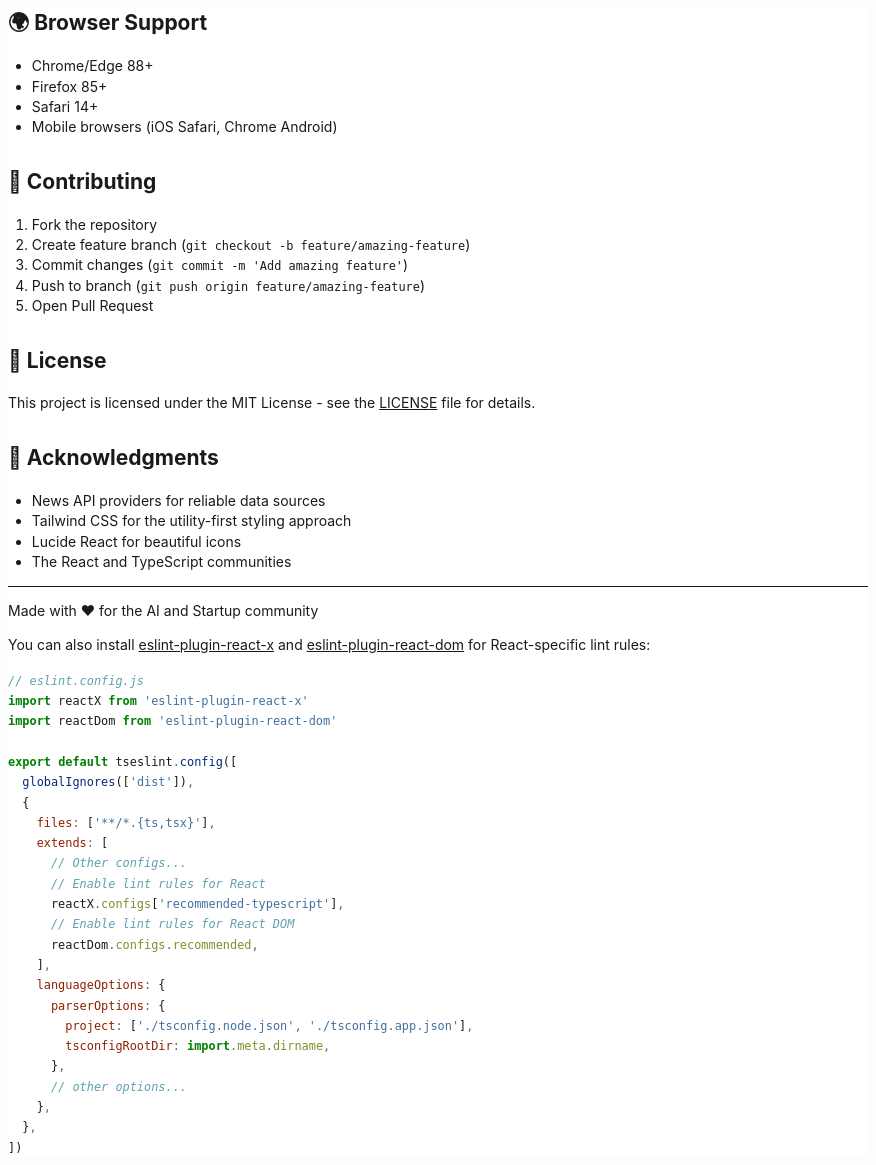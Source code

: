 ## 🌍 Browser Support

- Chrome/Edge 88+
- Firefox 85+  
- Safari 14+
- Mobile browsers (iOS Safari, Chrome Android)

## 🤝 Contributing

1. Fork the repository
2. Create feature branch (`git checkout -b feature/amazing-feature`)
3. Commit changes (`git commit -m 'Add amazing feature'`)
4. Push to branch (`git push origin feature/amazing-feature`)
5. Open Pull Request

## 📄 License

This project is licensed under the MIT License - see the [LICENSE](LICENSE) file for details.

## 🙏 Acknowledgments

- News API providers for reliable data sources
- Tailwind CSS for the utility-first styling approach
- Lucide React for beautiful icons
- The React and TypeScript communities

---

Made with ❤️ for the AI and Startup community

You can also install [eslint-plugin-react-x](https://github.com/Rel1cx/eslint-react/tree/main/packages/plugins/eslint-plugin-react-x) and [eslint-plugin-react-dom](https://github.com/Rel1cx/eslint-react/tree/main/packages/plugins/eslint-plugin-react-dom) for React-specific lint rules:

```js
// eslint.config.js
import reactX from 'eslint-plugin-react-x'
import reactDom from 'eslint-plugin-react-dom'

export default tseslint.config([
  globalIgnores(['dist']),
  {
    files: ['**/*.{ts,tsx}'],
    extends: [
      // Other configs...
      // Enable lint rules for React
      reactX.configs['recommended-typescript'],
      // Enable lint rules for React DOM
      reactDom.configs.recommended,
    ],
    languageOptions: {
      parserOptions: {
        project: ['./tsconfig.node.json', './tsconfig.app.json'],
        tsconfigRootDir: import.meta.dirname,
      },
      // other options...
    },
  },
])
```
